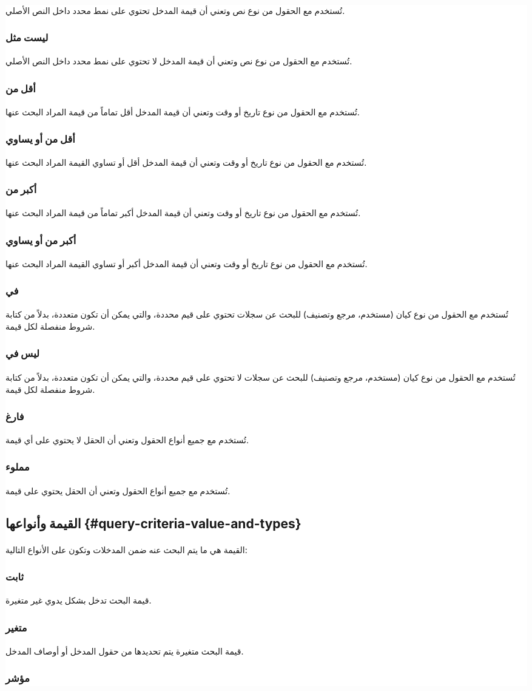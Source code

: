 تُستخدم مع الحقول من نوع نص وتعني أن قيمة المدخل تحتوي على نمط محدد داخل النص الأصلي.

### ليست مثل

تُستخدم مع الحقول من نوع نص وتعني أن قيمة المدخل لا تحتوي على نمط محدد داخل النص الأصلي.

### أقل من 

تُستخدم مع الحقول من نوع تاريخ أو وقت وتعني أن قيمة المدخل أقل تماماً من قيمة المراد البحث عنها.

### أقل من أو يساوي

تُستخدم مع الحقول من نوع تاريخ أو وقت وتعني أن قيمة المدخل أقل أو تساوي القيمة المراد البحث عنها.

### أكبر من 

تُستخدم مع الحقول من نوع تاريخ أو وقت وتعني أن قيمة المدخل أكبر تماماً من قيمة المراد البحث عنها.

### أكبر من أو يساوي

تُستخدم مع الحقول من نوع تاريخ أو وقت وتعني أن قيمة المدخل أكبر أو تساوي القيمة المراد البحث عنها.

### في 

تُستخدم مع الحقول من نوع كيان (مستخدم، مرجع وتصنيف) للبحث عن سجلات تحتوي على قيم محددة، والتي يمكن أن تكون متعددة، بدلاً من كتابة شروط منفصلة لكل قيمة.

### ليس في 

تُستخدم مع الحقول من نوع كيان (مستخدم، مرجع وتصنيف) للبحث عن سجلات لا تحتوي على قيم محددة، والتي يمكن أن تكون متعددة، بدلاً من كتابة شروط منفصلة لكل قيمة.

### فارغ

تُستخدم مع جميع أنواع الحقول وتعني أن الحقل لا يحتوي على أي قيمة.

### مملوء

تُستخدم مع جميع أنواع الحقول وتعني أن الحقل يحتوي على قيمة.


## القيمة وأنواعها {#query-criteria-value-and-types}

القيمة هي ما يتم البحث عنه ضمن المدخلات وتكون على الأنواع التالية:

### ثابت

قيمة البحث تدخل بشكل يدوي غير متغيرة.

### متغير

قيمة البحث متغيرة يتم تحديدها من حقول المدخل أو أوصاف المدخل.

### مؤشر
